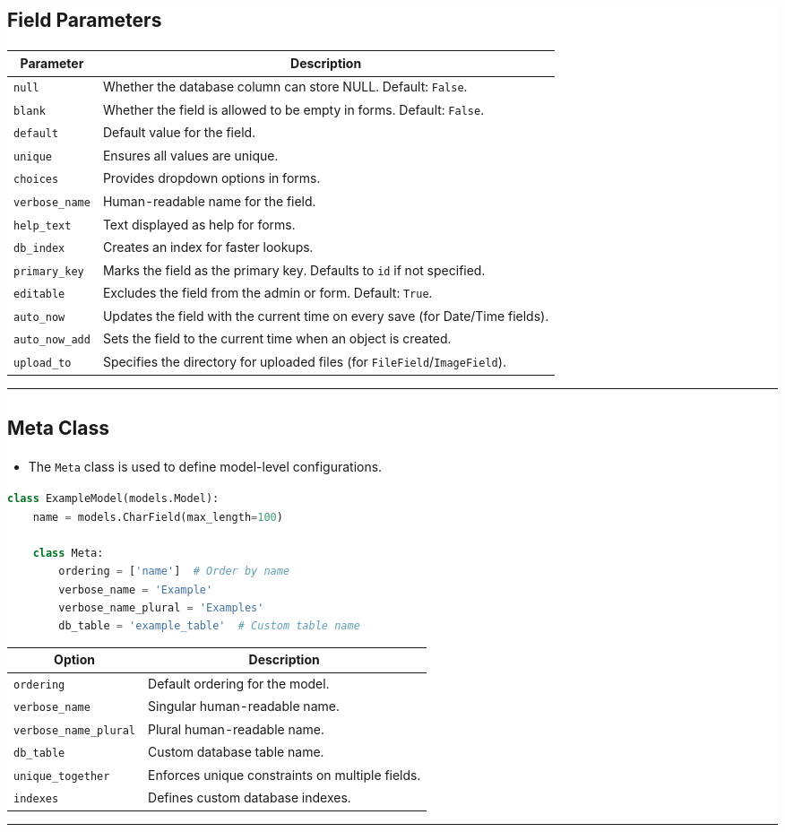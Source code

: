 
## Field Parameters

| Parameter             | Description                                                                 |
|-----------------------|-----------------------------------------------------------------------------|
| `null`                | Whether the database column can store NULL. Default: `False`.              |
| `blank`               | Whether the field is allowed to be empty in forms. Default: `False`.        |
| `default`             | Default value for the field.                                               |
| `unique`              | Ensures all values are unique.                                             |
| `choices`             | Provides dropdown options in forms.                                         |
| `verbose_name`        | Human-readable name for the field.                                          |
| `help_text`           | Text displayed as help for forms.                                           |
| `db_index`            | Creates an index for faster lookups.                                        |
| `primary_key`         | Marks the field as the primary key. Defaults to `id` if not specified.      |
| `editable`            | Excludes the field from the admin or form. Default: `True`.                 |
| `auto_now`            | Updates the field with the current time on every save (for Date/Time fields).|
| `auto_now_add`        | Sets the field to the current time when an object is created.               |
| `upload_to`           | Specifies the directory for uploaded files (for `FileField`/`ImageField`).  |

---

## Meta Class
- The `Meta` class is used to define model-level configurations.

```python
class ExampleModel(models.Model):
    name = models.CharField(max_length=100)

    class Meta:
        ordering = ['name']  # Order by name
        verbose_name = 'Example'
        verbose_name_plural = 'Examples'
        db_table = 'example_table'  # Custom table name
```

| Option              | Description                                                      |
|---------------------|------------------------------------------------------------------|
| `ordering`          | Default ordering for the model.                                  |
| `verbose_name`      | Singular human-readable name.                                    |
| `verbose_name_plural`| Plural human-readable name.                                     |
| `db_table`          | Custom database table name.                                      |
| `unique_together`   | Enforces unique constraints on multiple fields.                 |
| `indexes`           | Defines custom database indexes.                                |

---